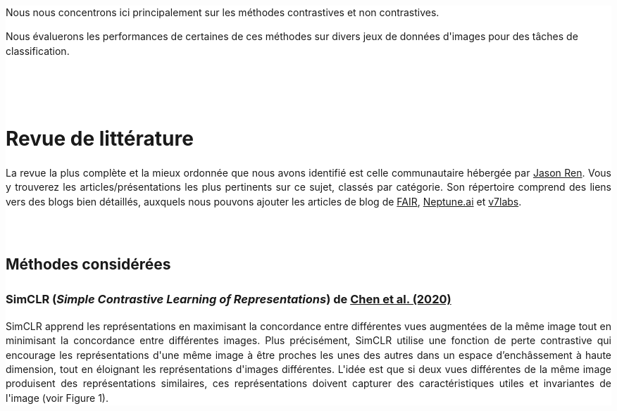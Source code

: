 Nous nous concentrons ici principalement sur les méthodes contrastives et non contrastives.<br>

Nous évaluerons les performances de certaines de ces méthodes sur divers jeux de données d'images pour des tâches de classification.
</p>
<br><br>

# Revue de littérature
<p style="text-align:justify;">
La revue la plus complète et la mieux ordonnée que nous avons identifié est celle communautaire hébergée par <a href="https://github.com/jason718/awesome-self-supervised-learning">Jason Ren</a>.
Vous y trouverez les articles/présentations les plus pertinents sur ce sujet, classés par catégorie.
Son répertoire comprend des liens vers des blogs bien détaillés, auxquels nous pouvons ajouter les articles de blog de <a href="https://ai.facebook.com/blog/self-supervised-learning-the-dark-matter-of-intelligence/">FAIR</a>, <a href="https://neptune.ai/blog/self-supervised-learning">Neptune.ai</a> et <a href="https://www.v7labs.com/blog/self-supervised-learning-guide">v7labs</a>.
</p>
<br>

## Méthodes considérées

### SimCLR (<i>Simple Contrastive Learning of Representations</i>) de <a href="https://arxiv.org/abs/2002.05709">Chen et al. (2020)</a>

<p style="text-align:justify;">
SimCLR apprend les représentations en maximisant la concordance entre différentes vues augmentées de la même image tout en minimisant la concordance entre différentes images. Plus précisément, SimCLR utilise une fonction de perte contrastive qui encourage les représentations d'une même image à être proches les unes des autres dans un espace d’enchâssement à haute dimension, tout en éloignant les représentations d'images différentes. L'idée est que si deux vues différentes de la même image produisent des représentations similaires, ces représentations doivent capturer des caractéristiques utiles et invariantes de l'image (voir Figure 1).
</p>
<center>
<figure class="image">